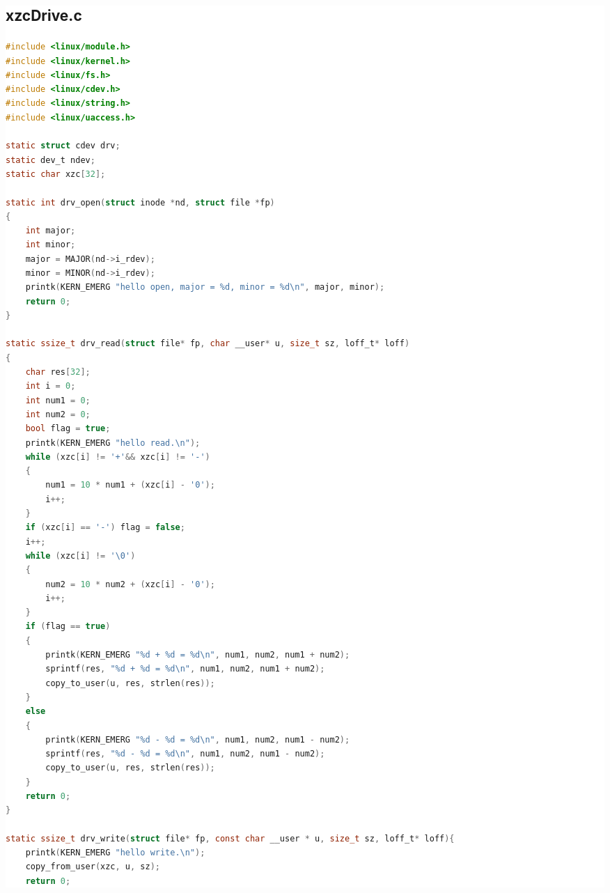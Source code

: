 ## xzcDrive.c

```C
#include <linux/module.h>
#include <linux/kernel.h>
#include <linux/fs.h>
#include <linux/cdev.h>
#include <linux/string.h>
#include <linux/uaccess.h>

static struct cdev drv;
static dev_t ndev;
static char xzc[32];

static int drv_open(struct inode *nd, struct file *fp) 
{
    int major;
    int minor;
    major = MAJOR(nd->i_rdev);
    minor = MINOR(nd->i_rdev);
    printk(KERN_EMERG "hello open, major = %d, minor = %d\n", major, minor);
    return 0;
}

static ssize_t drv_read(struct file* fp, char __user* u, size_t sz, loff_t* loff)
{
    char res[32];
    int i = 0;
    int num1 = 0;
    int num2 = 0;
    bool flag = true;
    printk(KERN_EMERG "hello read.\n");
    while (xzc[i] != '+'&& xzc[i] != '-')
    {
        num1 = 10 * num1 + (xzc[i] - '0');
        i++;
    }
    if (xzc[i] == '-') flag = false;
    i++;
    while (xzc[i] != '\0') 
    {
        num2 = 10 * num2 + (xzc[i] - '0');
        i++;
    }
    if (flag == true) 
    {
        printk(KERN_EMERG "%d + %d = %d\n", num1, num2, num1 + num2);
        sprintf(res, "%d + %d = %d\n", num1, num2, num1 + num2);
        copy_to_user(u, res, strlen(res));
    }
    else
    {
        printk(KERN_EMERG "%d - %d = %d\n", num1, num2, num1 - num2);
        sprintf(res, "%d - %d = %d\n", num1, num2, num1 - num2);
        copy_to_user(u, res, strlen(res));
    }
    return 0;
}

static ssize_t drv_write(struct file* fp, const char __user * u, size_t sz, loff_t* loff){
    printk(KERN_EMERG "hello write.\n");
    copy_from_user(xzc, u, sz);
    return 0;
```